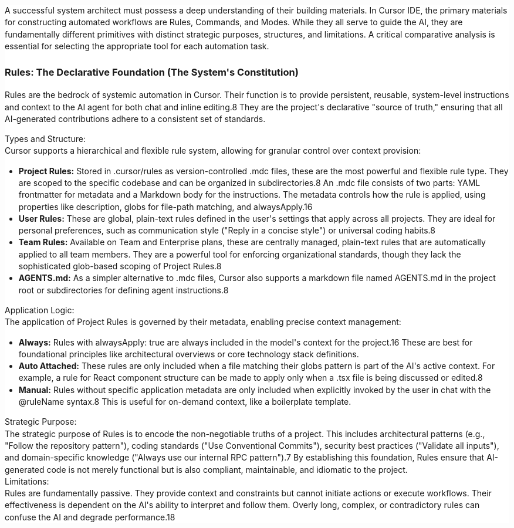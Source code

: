 A successful system architect must possess a deep understanding of their building materials. In Cursor IDE, the primary materials for constructing automated workflows are Rules, Commands, and Modes. While they all serve to guide the AI, they are fundamentally different primitives with distinct strategic purposes, structures, and limitations. A critical comparative analysis is essential for selecting the appropriate tool for each automation task.

### **Rules: The Declarative Foundation (The System's Constitution)**

Rules are the bedrock of systemic automation in Cursor. Their function is to provide persistent, reusable, system-level instructions and context to the AI agent for both chat and inline editing.8 They are the project's declarative "source of truth," ensuring that all AI-generated contributions adhere to a consistent set of standards.

Types and Structure:  
Cursor supports a hierarchical and flexible rule system, allowing for granular control over context provision:

* **Project Rules:** Stored in .cursor/rules as version-controlled .mdc files, these are the most powerful and flexible rule type. They are scoped to the specific codebase and can be organized in subdirectories.8 An .mdc file consists of two parts: YAML frontmatter for metadata and a Markdown body for the instructions. The metadata controls how the rule is applied, using properties like description, globs for file-path matching, and alwaysApply.16  
* **User Rules:** These are global, plain-text rules defined in the user's settings that apply across all projects. They are ideal for personal preferences, such as communication style ("Reply in a concise style") or universal coding habits.8  
* **Team Rules:** Available on Team and Enterprise plans, these are centrally managed, plain-text rules that are automatically applied to all team members. They are a powerful tool for enforcing organizational standards, though they lack the sophisticated glob-based scoping of Project Rules.8  
* **AGENTS.md:** As a simpler alternative to .mdc files, Cursor also supports a markdown file named AGENTS.md in the project root or subdirectories for defining agent instructions.8

Application Logic:  
The application of Project Rules is governed by their metadata, enabling precise context management:

* **Always:** Rules with alwaysApply: true are always included in the model's context for the project.16 These are best for foundational principles like architectural overviews or core technology stack definitions.  
* **Auto Attached:** These rules are only included when a file matching their globs pattern is part of the AI's active context. For example, a rule for React component structure can be made to apply only when a .tsx file is being discussed or edited.8  
* **Manual:** Rules without specific application metadata are only included when explicitly invoked by the user in chat with the @ruleName syntax.8 This is useful for on-demand context, like a boilerplate template.

Strategic Purpose:  
The strategic purpose of Rules is to encode the non-negotiable truths of a project. This includes architectural patterns (e.g., "Follow the repository pattern"), coding standards ("Use Conventional Commits"), security best practices ("Validate all inputs"), and domain-specific knowledge ("Always use our internal RPC pattern").7 By establishing this foundation, Rules ensure that AI-generated code is not merely functional but is also compliant, maintainable, and idiomatic to the project.  
Limitations:  
Rules are fundamentally passive. They provide context and constraints but cannot initiate actions or execute workflows. Their effectiveness is dependent on the AI's ability to interpret and follow them. Overly long, complex, or contradictory rules can confuse the AI and degrade performance.18
